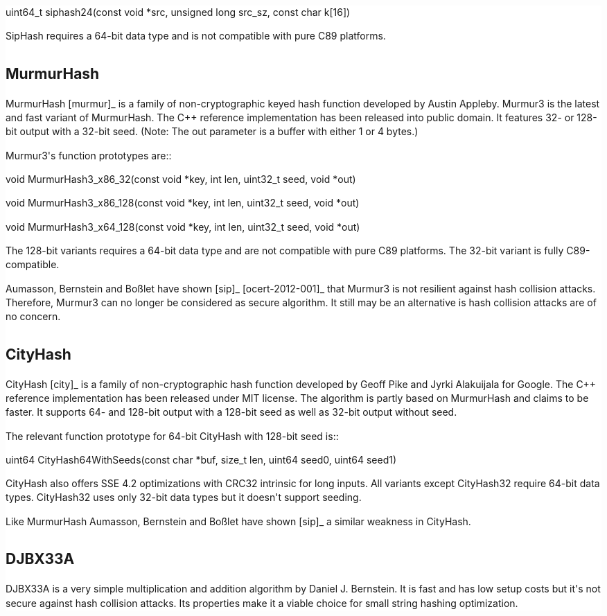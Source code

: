   uint64_t siphash24(const void *src, unsigned long src_sz, const char k[16])

SipHash requires a 64-bit data type and is not compatible with pure C89
platforms.


MurmurHash
----------

MurmurHash [murmur]_ is a family of non-cryptographic keyed hash function
developed by Austin Appleby. Murmur3 is the latest and fast variant of
MurmurHash. The C++ reference implementation has been released into public
domain. It features 32- or 128-bit output with a 32-bit seed. (Note: The out
parameter is a buffer with either 1 or 4 bytes.)

Murmur3's function prototypes are::

  void MurmurHash3_x86_32(const void *key, int len, uint32_t seed, void *out)

  void MurmurHash3_x86_128(const void *key, int len, uint32_t seed, void *out)

  void MurmurHash3_x64_128(const void *key, int len, uint32_t seed, void *out)

The 128-bit variants requires a 64-bit data type and are not compatible with
pure C89 platforms. The 32-bit variant is fully C89-compatible.

Aumasson, Bernstein and Boßlet have shown [sip]_ [ocert-2012-001]_ that
Murmur3 is not resilient against hash collision attacks. Therefore, Murmur3
can no longer be considered as secure algorithm. It still may be an
alternative is hash collision attacks are of no concern.


CityHash
--------

CityHash [city]_ is a family of non-cryptographic hash function developed by
Geoff Pike and Jyrki Alakuijala for Google. The C++ reference implementation
has been released under MIT license. The algorithm is partly based on
MurmurHash and claims to be faster. It supports 64- and 128-bit output with a
128-bit seed as well as 32-bit output without seed.

The relevant function prototype for 64-bit CityHash with 128-bit seed is::

  uint64 CityHash64WithSeeds(const char *buf, size_t len, uint64 seed0,
                             uint64 seed1)

CityHash also offers SSE 4.2 optimizations with CRC32 intrinsic for long
inputs. All variants except CityHash32 require 64-bit data types. CityHash32
uses only 32-bit data types but it doesn't support seeding.

Like MurmurHash Aumasson, Bernstein and Boßlet have shown [sip]_ a similar
weakness in CityHash.


DJBX33A
-------

DJBX33A is a very simple multiplication and addition algorithm by Daniel
J. Bernstein. It is fast and has low setup costs but it's not secure against
hash collision attacks. Its properties make it a viable choice for small
string hashing optimization.
